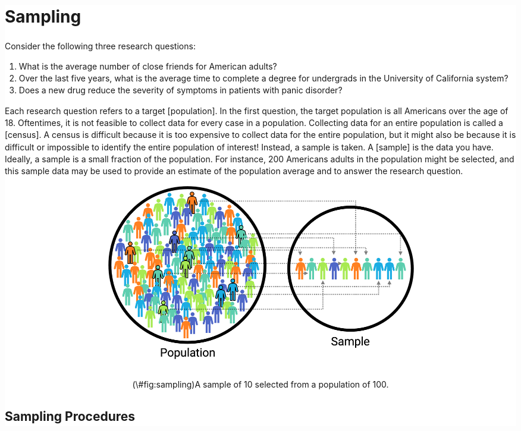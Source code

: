 # Sampling

Consider the following three research questions:

1. What is the average number of close friends for American adults?
2. Over the last five years, what is the average time to complete a degree for undergrads in the University of California system?
3. Does a new drug reduce the severity of symptoms in patients with panic disorder?

Each research question refers to a target [population]. In the first question, the target population is all Americans over the age of 18. Oftentimes, it is not feasible to collect data for every case in a population. Collecting data for an entire population is called a [census]. A census is difficult because it is too expensive to collect data for the entire population, but it might also be because it is difficult or impossible to identify the entire population of interest! Instead, a sample is taken. A [sample] is the data you have. Ideally, a sample is a small fraction of the population. For instance, 200 Americans adults in the population might be selected, and this sample data may be used to provide an estimate of the population average and to answer the research question.

<div class="figure" style="text-align: center">
<img src="images/sampling/sampling.png" alt="A circle on the left with 100 human figures. A circle on the right with 10 human figures." width="60%" />
<p class="caption">(\#fig:sampling)A sample of 10 selected from a population of 100.</p>
</div>

## Sampling Procedures
